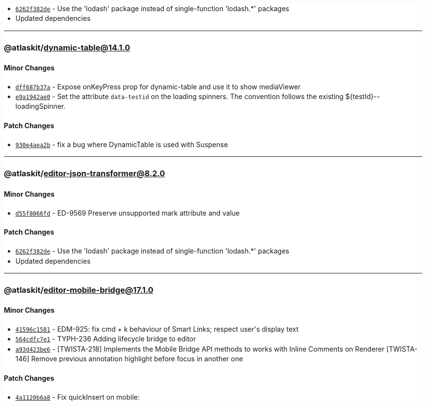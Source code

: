 - [`6262f382de`](https://bitbucket.org/atlassian/atlassian-frontend/commits/6262f382de) - Use the 'lodash' package instead of single-function 'lodash.\*' packages
- Updated dependencies

---

### @atlaskit/dynamic-table@14.1.0

#### Minor Changes

- [`dff687b37a`](https://bitbucket.org/atlassian/atlassian-frontend/commits/dff687b37a) - Expose onKeyPress prop for dynamic-table and use it to show mediaViewer
- [`e9a1942ae0`](https://bitbucket.org/atlassian/atlassian-frontend/commits/e9a1942ae0) - Set the attribute `data-testid` on the loading spinners. The convention follows the existing \${testId}--loadingSpinner.

#### Patch Changes

- [`930e4aea2b`](https://bitbucket.org/atlassian/atlassian-frontend/commits/930e4aea2b) - fix a bug where DynamicTable is used with Suspense

---

### @atlaskit/editor-json-transformer@8.2.0

#### Minor Changes

- [`d55f8066fd`](https://bitbucket.org/atlassian/atlassian-frontend/commits/d55f8066fd) - ED-9569 Preserve unsupported mark attribute and value

#### Patch Changes

- [`6262f382de`](https://bitbucket.org/atlassian/atlassian-frontend/commits/6262f382de) - Use the 'lodash' package instead of single-function 'lodash.\*' packages
- Updated dependencies

---

### @atlaskit/editor-mobile-bridge@17.1.0

#### Minor Changes

- [`41596c1581`](https://bitbucket.org/atlassian/atlassian-frontend/commits/41596c1581) - EDM-925: fix cmd + k behaviour of Smart Links; respect user's display text
- [`564cdfc7e1`](https://bitbucket.org/atlassian/atlassian-frontend/commits/564cdfc7e1) - TYPH-236 Adding lifecycle bridge to editor
- [`a93d423be6`](https://bitbucket.org/atlassian/atlassian-frontend/commits/a93d423be6) - [TWISTA-218] Implements the Mobile Bridge API methods to works with Inline Comments on Renderer
  [TWISTA-146] Remove previous annotation highlight before focus in another one

#### Patch Changes

- [`4a1120b6a8`](https://bitbucket.org/atlassian/atlassian-frontend/commits/4a1120b6a8) - Fix quickInsert on mobile:
